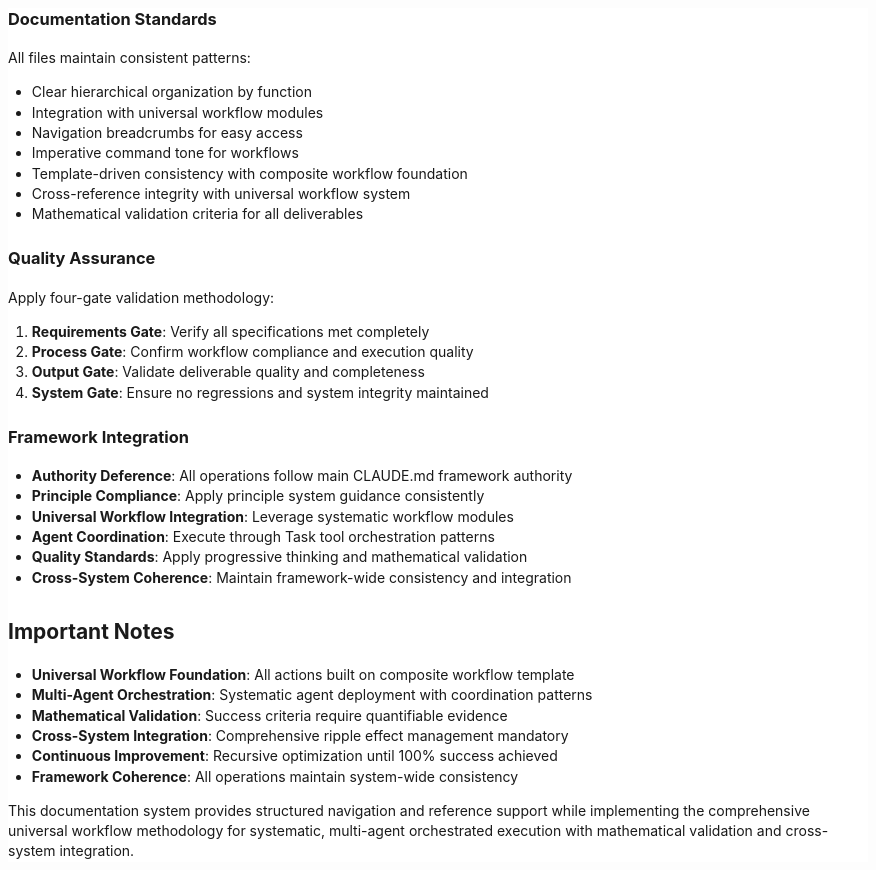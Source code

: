 ### Documentation Standards

All files maintain consistent patterns:
- Clear hierarchical organization by function
- Integration with universal workflow modules
- Navigation breadcrumbs for easy access
- Imperative command tone for workflows
- Template-driven consistency with composite workflow foundation
- Cross-reference integrity with universal workflow system
- Mathematical validation criteria for all deliverables

### Quality Assurance

Apply four-gate validation methodology:
1. **Requirements Gate**: Verify all specifications met completely
2. **Process Gate**: Confirm workflow compliance and execution quality
3. **Output Gate**: Validate deliverable quality and completeness
4. **System Gate**: Ensure no regressions and system integrity maintained

### Framework Integration

- **Authority Deference**: All operations follow main CLAUDE.md framework authority
- **Principle Compliance**: Apply principle system guidance consistently
- **Universal Workflow Integration**: Leverage systematic workflow modules
- **Agent Coordination**: Execute through Task tool orchestration patterns
- **Quality Standards**: Apply progressive thinking and mathematical validation
- **Cross-System Coherence**: Maintain framework-wide consistency and integration

## Important Notes

- **Universal Workflow Foundation**: All actions built on composite workflow template
- **Multi-Agent Orchestration**: Systematic agent deployment with coordination patterns
- **Mathematical Validation**: Success criteria require quantifiable evidence
- **Cross-System Integration**: Comprehensive ripple effect management mandatory
- **Continuous Improvement**: Recursive optimization until 100% success achieved
- **Framework Coherence**: All operations maintain system-wide consistency

This documentation system provides structured navigation and reference support while implementing the comprehensive universal workflow methodology for systematic, multi-agent orchestrated execution with mathematical validation and cross-system integration.